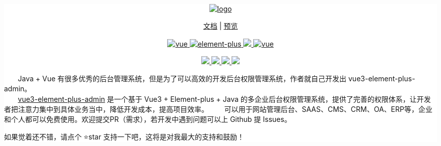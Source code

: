 <p align="center">
  <a href="https://github.com/gmingchen/vue3-element-plus-admin">
    <img src="http://oss.gumingchen.icu/image/slipper.jpeg" alt="logo" width="120">
  </a>
</p>
<p align="center">
  <a href="http://frame.gumingchen.icu/docs/">文档</a> |
  <a href="http://frame.gumingchen.icu/docs/">预览</a>
</p>
<p align="center">
  <a href="https://github.com/vuejs/vue-next">
    <img src="https://img.shields.io/badge/vue-3.x-brightgreen.svg" alt="vue">
  </a>
  <a href="https://github.com/element-plus/element-plus">
    <img src="https://img.shields.io/badge/element--plus-1.x-brightgreen.svg" alt="element-plus">
  </a>
  <a href="https://github.com/gmingchen/vue3-element-plus-admin">
    <img src="https://img.shields.io/badge/License-Apache--2.0-brightgreen.svg" />
  </a>
  <a href="https://www.oscs1024.com/project/gmingchen/vue3-element-plus-admin?ref=badge_small">
    <img src="https://www.oscs1024.com/platform/badge/gmingchen/vue3-element-plus-admin.svg?size=small" alt="vue">
  </a>
</p>
<p align="center">
  <a href="https://github.com/gmingchen/vue3-element-plus-admin">
    <img src="https://img.shields.io/github/stars/gmingchen/vue3-element-plus-admin.svg?logo=github&color=brightgreen">
  </a>
  <a href="https://github.com/gmingchen/vue3-element-plus-admin">
    <img src="https://img.shields.io/github/forks/gmingchen/vue3-element-plus-admin.svg?logo=github&color=brightgreen">
  </a>
  <a href="https://gitee.com/shychen/vue3-element-plus-admin">
    <img src="https://gitee.com/shychen/vue3-element-plus-admin/badge/star.svg?theme=dark">
  </a>
  <a href="https://gitee.com/shychen/vue3-element-plus-admin">
    <img src="https://gitee.com/shychen/vue3-element-plus-admin/badge/fork.svg?theme=dark">
  </a>
</p>

&nbsp;&nbsp;&nbsp;&nbsp;&nbsp;&nbsp;&nbsp;Java + Vue 有很多优秀的后台管理系统，但是为了可以高效的开发后台权限管理系统，作者就自己开发出 vue3-element-plus-admin。<br>
&nbsp;&nbsp;&nbsp;&nbsp;&nbsp;&nbsp;&nbsp;[vue3-element-plus-admin](https://github.com/gmingchen/vue3-element-plus-admin) 是一个基于 Vue3 + Element-plus + Java 的多企业后台权限管理系统，提供了完善的权限体系，让开发者把注意力集中到具体业务当中，降低开发成本，提高项目效率。
&nbsp;&nbsp;&nbsp;&nbsp;&nbsp;&nbsp;&nbsp;可以用于网站管理后台、SAAS、CMS、CRM、OA、ERP等，企业和个人都可以免费使用。欢迎提交PR（需求），若开发中遇到问题可以上 Github 提 Issues。

如果觉着还不错，请点个 ⭐star 支持一下吧，这将是对我最大的支持和鼓励！
